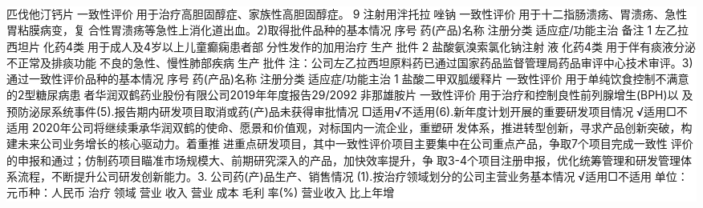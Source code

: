 匹伐他汀钙片
一致性评价
用于治疗高胆固醇症、家族性高胆固醇症。
9
注射用泮托拉
唑钠
一致性评价
用于十二指肠溃疡、胃溃疡、急性胃粘膜病变，复
合性胃溃疡等急性上消化道出血。2)取得批件品种的基本情况
序号
药(产品)名称
注册分类
适应症/功能主治
备注
1
左乙拉西坦片
化药4类
用于成人及4岁以上儿童癫痫患者部
分性发作的加用治疗
生产
批件
2
盐酸氨溴索氯化钠注射
液
化药4类
用于伴有痰液分泌不正常及排痰功能
不良的急性、慢性肺部疾病
生产
批件
注：公司左乙拉西坦原料药已通过国家药品监督管理局药品审评中心技术审评。3)通过一致性评价品种的基本情况
序号
药(产品)名称
注册分类
适应症/功能主治
1
盐酸二甲双胍缓释片
一致性评价
用于单纯饮食控制不满意的2型糖尿病患
者华润双鹤药业股份有限公司2019年年度报告29/2092
非那雄胺片
一致性评价
用于治疗和控制良性前列腺增生(BPH)以
及预防泌尿系统事件(5).报告期内研发项目取消或药(产)品未获得审批情况
□适用√不适用(6).新年度计划开展的重要研发项目情况
√适用□不适用
2020年公司将继续秉承华润双鹤的使命、愿景和价值观，对标国内一流企业，重塑研
发体系，推进转型创新，寻求产品创新突破，构建未来公司业务增长的核心驱动力。着重推
进重点研发项目，其中一致性评价项目主要集中在公司重点产品，争取7个项目完成一致性
评价的申报和通过；仿制药项目瞄准市场规模大、前期研究深入的产品，加快效率提升，争
取3-4个项目注册申报，优化统筹管理和研发管理体系流程，不断提升公司研发创新能力。3.
公司药(产)品生产、销售情况
(1).按治疗领域划分的公司主营业务基本情况
√适用□不适用
单位：元币种：人民币
治疗
领域
营业
收入
营业
成本
毛利
率(%)
营业收入
比上年增